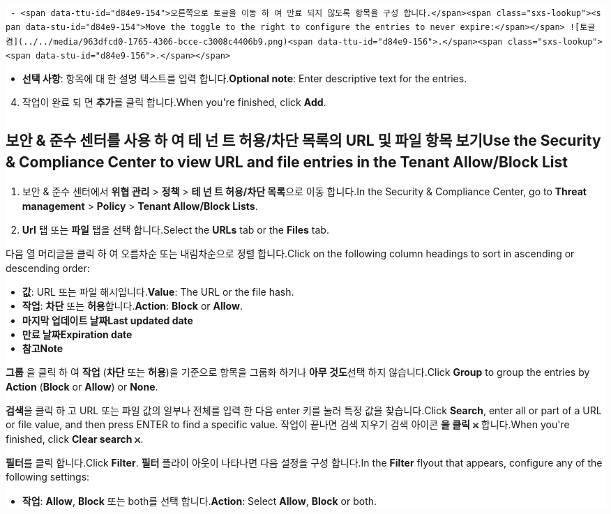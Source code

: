      - <span data-ttu-id="d84e9-154">오른쪽으로 토글을 이동 하 여 만료 되지 않도록 항목을 구성 합니다.</span><span class="sxs-lookup"><span data-stu-id="d84e9-154">Move the toggle to the right to configure the entries to never expire:</span></span> ![토글 켬](../../media/963dfcd0-1765-4306-bcce-c3008c4406b9.png)<span data-ttu-id="d84e9-156">.</span><span class="sxs-lookup"><span data-stu-id="d84e9-156">.</span></span>

   - <span data-ttu-id="d84e9-157">**선택 사항**: 항목에 대 한 설명 텍스트를 입력 합니다.</span><span class="sxs-lookup"><span data-stu-id="d84e9-157">**Optional note**: Enter descriptive text for the entries.</span></span>

4. <span data-ttu-id="d84e9-158">작업이 완료 되 면 **추가**를 클릭 합니다.</span><span class="sxs-lookup"><span data-stu-id="d84e9-158">When you're finished, click **Add**.</span></span>

## <a name="use-the-security--compliance-center-to-view-url-and-file-entries-in-the-tenant-allowblock-list"></a><span data-ttu-id="d84e9-159">보안 & 준수 센터를 사용 하 여 테 넌 트 허용/차단 목록의 URL 및 파일 항목 보기</span><span class="sxs-lookup"><span data-stu-id="d84e9-159">Use the Security & Compliance Center to view URL and file entries in the Tenant Allow/Block List</span></span>

1. <span data-ttu-id="d84e9-160">보안 & 준수 센터에서 **위협 관리** \> **정책** \> **테 넌 트 허용/차단 목록**으로 이동 합니다.</span><span class="sxs-lookup"><span data-stu-id="d84e9-160">In the Security & Compliance Center, go to **Threat management** \> **Policy** \> **Tenant Allow/Block Lists**.</span></span>

2. <span data-ttu-id="d84e9-161">**Url** 탭 또는 **파일** 탭을 선택 합니다.</span><span class="sxs-lookup"><span data-stu-id="d84e9-161">Select the **URLs** tab or the **Files** tab.</span></span>

<span data-ttu-id="d84e9-162">다음 열 머리글을 클릭 하 여 오름차순 또는 내림차순으로 정렬 합니다.</span><span class="sxs-lookup"><span data-stu-id="d84e9-162">Click on the following column headings to sort in ascending or descending order:</span></span>

- <span data-ttu-id="d84e9-163">**값**: URL 또는 파일 해시입니다.</span><span class="sxs-lookup"><span data-stu-id="d84e9-163">**Value**: The URL or the file hash.</span></span>
- <span data-ttu-id="d84e9-164">**작업**: **차단** 또는 **허용**합니다.</span><span class="sxs-lookup"><span data-stu-id="d84e9-164">**Action**: **Block** or **Allow**.</span></span>
- <span data-ttu-id="d84e9-165">**마지막 업데이트 날짜**</span><span class="sxs-lookup"><span data-stu-id="d84e9-165">**Last updated date**</span></span>
- <span data-ttu-id="d84e9-166">**만료 날짜**</span><span class="sxs-lookup"><span data-stu-id="d84e9-166">**Expiration date**</span></span>
- <span data-ttu-id="d84e9-167">**참고**</span><span class="sxs-lookup"><span data-stu-id="d84e9-167">**Note**</span></span>

<span data-ttu-id="d84e9-168">**그룹** 을 클릭 하 여 **작업** (**차단** 또는 **허용**)을 기준으로 항목을 그룹화 하거나 **아무 것도**선택 하지 않습니다.</span><span class="sxs-lookup"><span data-stu-id="d84e9-168">Click **Group** to group the entries by **Action** (**Block** or **Allow**) or **None**.</span></span>

<span data-ttu-id="d84e9-169">**검색**을 클릭 하 고 URL 또는 파일 값의 일부나 전체를 입력 한 다음 enter 키를 눌러 특정 값을 찾습니다.</span><span class="sxs-lookup"><span data-stu-id="d84e9-169">Click **Search**, enter all or part of a URL or file value, and then press ENTER to find a specific value.</span></span> <span data-ttu-id="d84e9-170">작업이 끝나면 검색 지우기 검색 아이콘 **을 클릭** ![ ](../../media/b6512677-5e7b-42b0-a8a3-3be1d7fa23ee.gif) 합니다.</span><span class="sxs-lookup"><span data-stu-id="d84e9-170">When you're finished, click **Clear search** ![Clear search icon](../../media/b6512677-5e7b-42b0-a8a3-3be1d7fa23ee.gif).</span></span>

<span data-ttu-id="d84e9-171">**필터**를 클릭 합니다.</span><span class="sxs-lookup"><span data-stu-id="d84e9-171">Click **Filter**.</span></span> <span data-ttu-id="d84e9-172">**필터** 플라이 아웃이 나타나면 다음 설정을 구성 합니다.</span><span class="sxs-lookup"><span data-stu-id="d84e9-172">In the **Filter** flyout that appears, configure any of the following settings:</span></span>

- <span data-ttu-id="d84e9-173">**작업**: **Allow**, **Block** 또는 both를 선택 합니다.</span><span class="sxs-lookup"><span data-stu-id="d84e9-173">**Action**: Select **Allow**, **Block** or both.</span></span>
